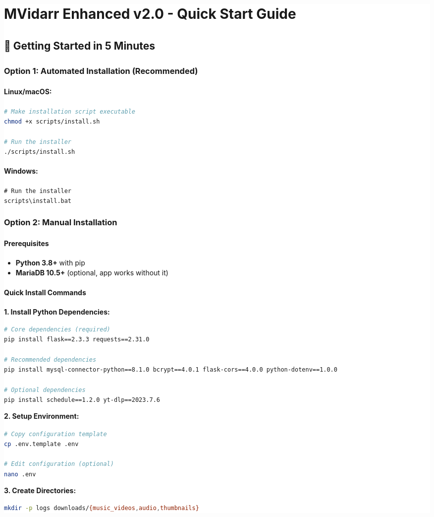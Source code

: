 # MVidarr Enhanced v2.0 - Quick Start Guide

## 🚀 Getting Started in 5 Minutes

### Option 1: Automated Installation (Recommended)

#### Linux/macOS:
```bash
# Make installation script executable
chmod +x scripts/install.sh

# Run the installer
./scripts/install.sh
```

#### Windows:
```cmd
# Run the installer
scripts\install.bat
```

### Option 2: Manual Installation

#### Prerequisites
- **Python 3.8+** with pip
- **MariaDB 10.5+** (optional, app works without it)

#### Quick Install Commands

**1. Install Python Dependencies:**
```bash
# Core dependencies (required)
pip install flask==2.3.3 requests==2.31.0

# Recommended dependencies
pip install mysql-connector-python==8.1.0 bcrypt==4.0.1 flask-cors==4.0.0 python-dotenv==1.0.0

# Optional dependencies
pip install schedule==1.2.0 yt-dlp==2023.7.6
```

**2. Setup Environment:**
```bash
# Copy configuration template
cp .env.template .env

# Edit configuration (optional)
nano .env
```

**3. Create Directories:**
```bash
mkdir -p logs downloads/{music_videos,audio,thumbnails}
```
